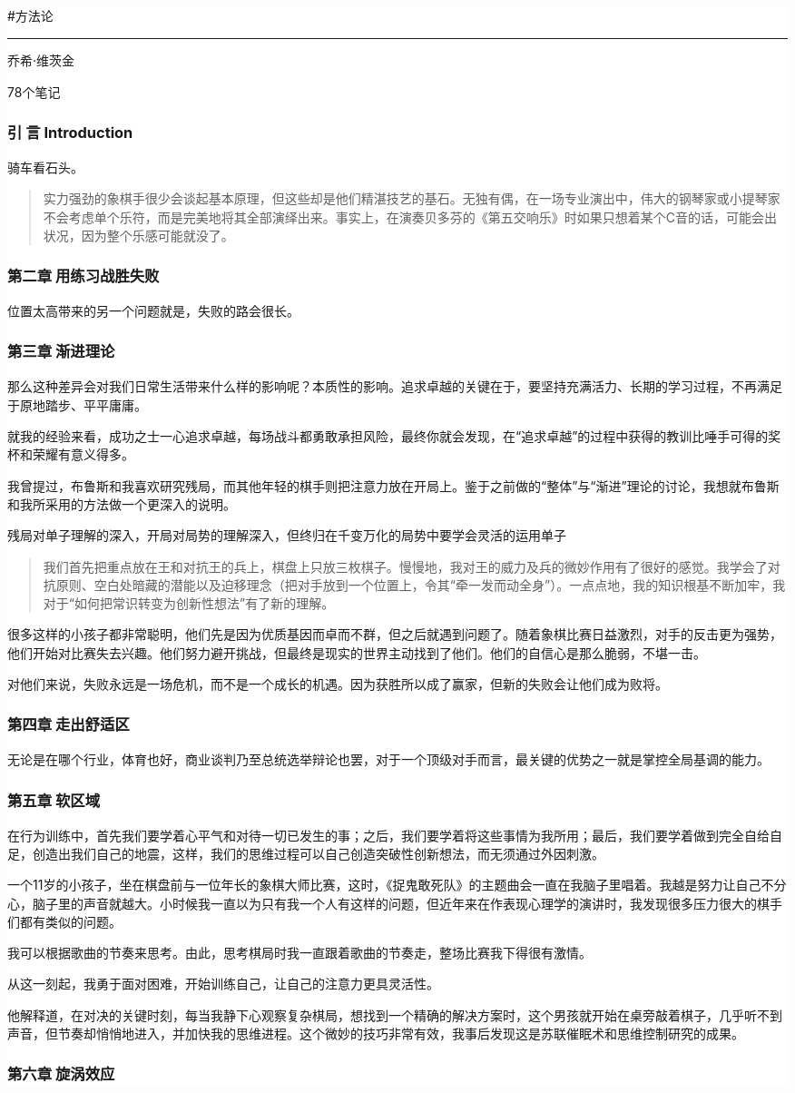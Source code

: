 #方法论 

---

乔希·维茨金

78个笔记

### 引 言 Introduction

骑车看石头。

> 实力强劲的象棋手很少会谈起基本原理，但这些却是他们精湛技艺的基石。无独有偶，在一场专业演出中，伟大的钢琴家或小提琴家不会考虑单个乐符，而是完美地将其全部演绎出来。事实上，在演奏贝多芬的《第五交响乐》时如果只想着某个C音的话，可能会出状况，因为整个乐感可能就没了。

### 第二章 用练习战胜失败

位置太高带来的另一个问题就是，失败的路会很长。

### 第三章 渐进理论

那么这种差异会对我们日常生活带来什么样的影响呢？本质性的影响。追求卓越的关键在于，要坚持充满活力、长期的学习过程，不再满足于原地踏步、平平庸庸。

就我的经验来看，成功之士一心追求卓越，每场战斗都勇敢承担风险，最终你就会发现，在“追求卓越”的过程中获得的教训比唾手可得的奖杯和荣耀有意义得多。

我曾提过，布鲁斯和我喜欢研究残局，而其他年轻的棋手则把注意力放在开局上。鉴于之前做的“整体”与“渐进”理论的讨论，我想就布鲁斯和我所采用的方法做一个更深入的说明。

残局对单子理解的深入，开局对局势的理解深入，但终归在千变万化的局势中要学会灵活的运用单子

> 我们首先把重点放在王和对抗王的兵上，棋盘上只放三枚棋子。慢慢地，我对王的威力及兵的微妙作用有了很好的感觉。我学会了对抗原则、空白处暗藏的潜能以及迫移理念（把对手放到一个位置上，令其“牵一发而动全身”）。一点点地，我的知识根基不断加牢，我对于“如何把常识转变为创新性想法”有了新的理解。

很多这样的小孩子都非常聪明，他们先是因为优质基因而卓而不群，但之后就遇到问题了。随着象棋比赛日益激烈，对手的反击更为强势，他们开始对比赛失去兴趣。他们努力避开挑战，但最终是现实的世界主动找到了他们。他们的自信心是那么脆弱，不堪一击。

对他们来说，失败永远是一场危机，而不是一个成长的机遇。因为获胜所以成了赢家，但新的失败会让他们成为败将。

### 第四章 走出舒适区

无论是在哪个行业，体育也好，商业谈判乃至总统选举辩论也罢，对于一个顶级对手而言，最关键的优势之一就是掌控全局基调的能力。

### 第五章 软区域

在行为训练中，首先我们要学着心平气和对待一切已发生的事；之后，我们要学着将这些事情为我所用；最后，我们要学着做到完全自给自足，创造出我们自己的地震，这样，我们的思维过程可以自己创造突破性创新想法，而无须通过外因刺激。

一个11岁的小孩子，坐在棋盘前与一位年长的象棋大师比赛，这时，《捉鬼敢死队》的主题曲会一直在我脑子里唱着。我越是努力让自己不分心，脑子里的声音就越大。小时候我一直以为只有我一个人有这样的问题，但近年来在作表现心理学的演讲时，我发现很多压力很大的棋手们都有类似的问题。

我可以根据歌曲的节奏来思考。由此，思考棋局时我一直跟着歌曲的节奏走，整场比赛我下得很有激情。

从这一刻起，我勇于面对困难，开始训练自己，让自己的注意力更具灵活性。

他解释道，在对决的关键时刻，每当我静下心观察复杂棋局，想找到一个精确的解决方案时，这个男孩就开始在桌旁敲着棋子，几乎听不到声音，但节奏却悄悄地进入，并加快我的思维进程。这个微妙的技巧非常有效，我事后发现这是苏联催眠术和思维控制研究的成果。

### 第六章 旋涡效应
